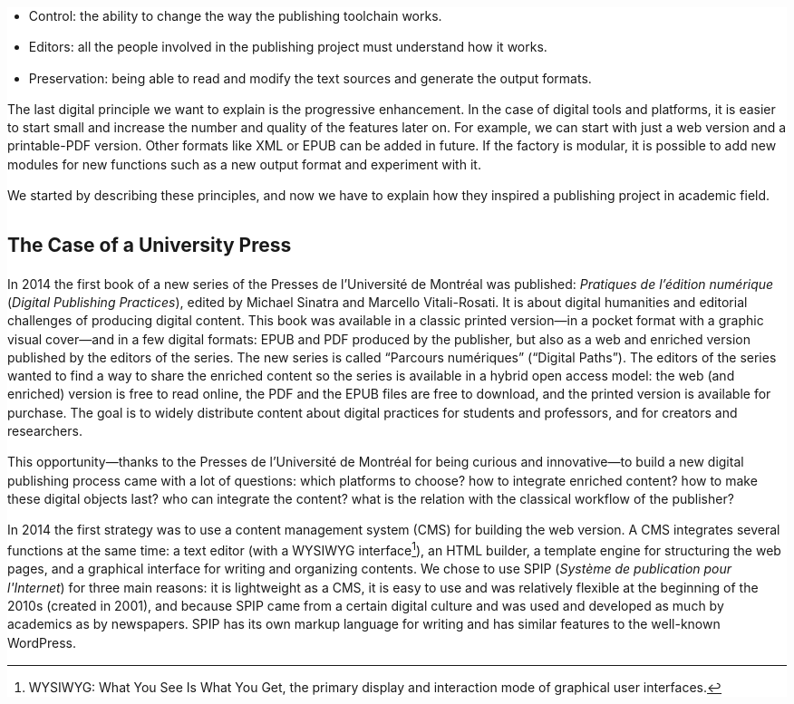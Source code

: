-   Control: the ability to change the way the publishing toolchain works.

-   Editors: all the people involved in the publishing project must understand how it works.

-   Preservation: being able to read and modify the text sources and generate the output formats.

The last digital principle we want to explain is the progressive enhancement. In the case of digital tools and platforms, it is easier to start small and increase the number and quality of the features later on. For example, we can start with just a web version and a printable-PDF version. Other formats like XML or EPUB can be added in future. If the factory is modular, it is possible to add new modules for new functions such as a new output format and experiment with it.

We started by describing these principles, and now we have to explain how they inspired a publishing project in academic field.

## The Case of a University Press

In 2014 the first book of a new series of the Presses de l’Université de Montréal was published: *Pratiques de l’édition numérique* (*Digital Publishing Practices*), edited by Michael Sinatra and Marcello Vitali-Rosati. It is about digital humanities and editorial challenges of producing digital content. This book was available in a classic printed version—in a pocket format with a graphic visual cover—and in a few digital formats: EPUB and PDF produced by the publisher, but also as a web and enriched version published by the editors of the series. The new series is called “Parcours numériques” (“Digital Paths”). The editors of the series wanted to find a way to share the enriched content so the series is available in a hybrid open access model: the web (and enriched) version is free to read online, the PDF and the EPUB files are free to download, and the printed version is available for purchase. The goal is to widely distribute content about digital practices for students and professors, and for creators and researchers.

This opportunity—thanks to the Presses de l’Université de Montréal for being curious and innovative—to build a new digital publishing process came with a lot of questions: which platforms to choose? how to integrate enriched content? how to make these digital objects last? who can integrate the content? what is the relation with the classical workflow of the publisher?

In 2014 the first strategy was to use a content management system (CMS) for building the web version. A CMS integrates several functions at the same time: a text editor (with a WYSIWYG interface[^1]), an HTML builder, a template engine for structuring the web pages, and a graphical interface for writing and organizing contents. We chose to use SPIP (*Système de publication pour l'Internet*) for three main reasons: it is lightweight as a CMS, it is easy to use and was relatively flexible at the beginning of the 2010s (created in 2001), and because SPIP came from a certain digital culture and was used and developed as much by academics as by newspapers. SPIP has its own markup language for writing and has similar features to the well-known WordPress.


[^1]: WYSIWYG: What You See Is What You Get, the primary display and interaction mode of graphical user interfaces.
[^2]: [https://ateliers.sens-public.org](https://ateliers.sens-public.org).
[^3]: [https://sens-public.org](https://sens-public.org).